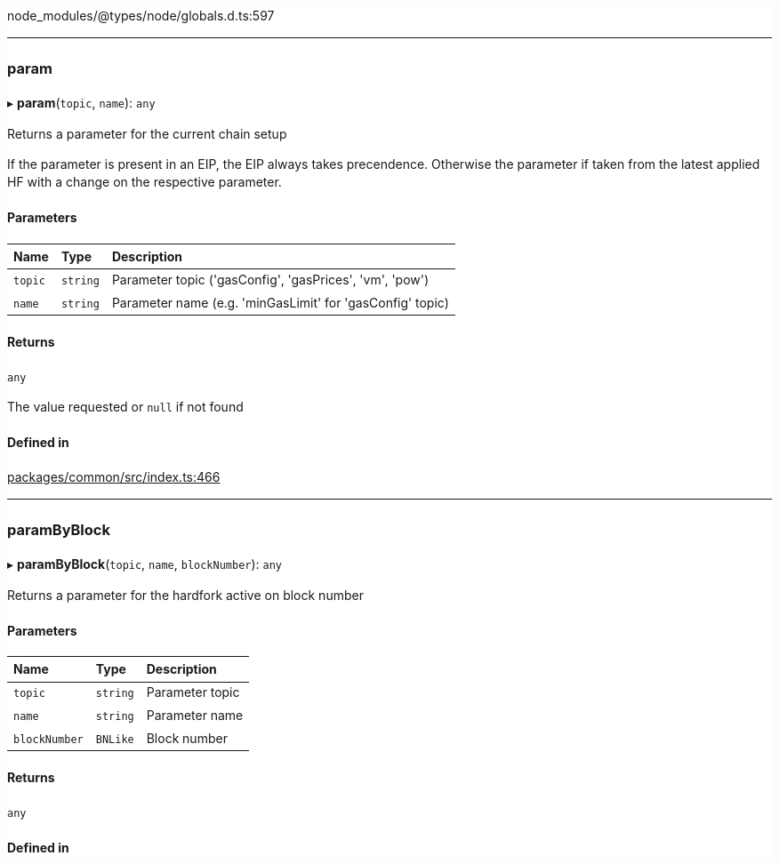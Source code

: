 node_modules/@types/node/globals.d.ts:597

___

### param

▸ **param**(`topic`, `name`): `any`

Returns a parameter for the current chain setup

If the parameter is present in an EIP, the EIP always takes precendence.
Otherwise the parameter if taken from the latest applied HF with
a change on the respective parameter.

#### Parameters

| Name | Type | Description |
| :------ | :------ | :------ |
| `topic` | `string` | Parameter topic ('gasConfig', 'gasPrices', 'vm', 'pow') |
| `name` | `string` | Parameter name (e.g. 'minGasLimit' for 'gasConfig' topic) |

#### Returns

`any`

The value requested or `null` if not found

#### Defined in

[packages/common/src/index.ts:466](https://github.com/ethereumjs/ethereumjs-monorepo/blob/master/packages/common/src/index.ts#L466)

___

### paramByBlock

▸ **paramByBlock**(`topic`, `name`, `blockNumber`): `any`

Returns a parameter for the hardfork active on block number

#### Parameters

| Name | Type | Description |
| :------ | :------ | :------ |
| `topic` | `string` | Parameter topic |
| `name` | `string` | Parameter name |
| `blockNumber` | `BNLike` | Block number |

#### Returns

`any`

#### Defined in
